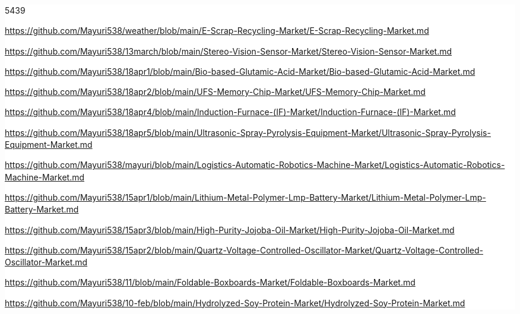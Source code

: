 5439</p><p><a href="https://github.com/Mayuri538/weather/blob/main/E-Scrap-Recycling-Market/E-Scrap-Recycling-Market.md">https://github.com/Mayuri538/weather/blob/main/E-Scrap-Recycling-Market/E-Scrap-Recycling-Market.md</a></p><p><a href="https://github.com/Mayuri538/13march/blob/main/Stereo-Vision-Sensor-Market/Stereo-Vision-Sensor-Market.md">https://github.com/Mayuri538/13march/blob/main/Stereo-Vision-Sensor-Market/Stereo-Vision-Sensor-Market.md</a></p><p><a href="https://github.com/Mayuri538/18apr1/blob/main/Bio-based-Glutamic-Acid-Market/Bio-based-Glutamic-Acid-Market.md">https://github.com/Mayuri538/18apr1/blob/main/Bio-based-Glutamic-Acid-Market/Bio-based-Glutamic-Acid-Market.md</a></p><p><a href="https://github.com/Mayuri538/18apr2/blob/main/UFS-Memory-Chip-Market/UFS-Memory-Chip-Market.md">https://github.com/Mayuri538/18apr2/blob/main/UFS-Memory-Chip-Market/UFS-Memory-Chip-Market.md</a></p><p><a href="https://github.com/Mayuri538/18apr4/blob/main/Induction-Furnace-(IF)-Market/Induction-Furnace-(IF)-Market.md">https://github.com/Mayuri538/18apr4/blob/main/Induction-Furnace-(IF)-Market/Induction-Furnace-(IF)-Market.md</a></p><p><a href="https://github.com/Mayuri538/18apr5/blob/main/Ultrasonic-Spray-Pyrolysis-Equipment-Market/Ultrasonic-Spray-Pyrolysis-Equipment-Market.md">https://github.com/Mayuri538/18apr5/blob/main/Ultrasonic-Spray-Pyrolysis-Equipment-Market/Ultrasonic-Spray-Pyrolysis-Equipment-Market.md</a></p><p><a href="https://github.com/Mayuri538/mayuri/blob/main/Logistics-Automatic-Robotics-Machine-Market/Logistics-Automatic-Robotics-Machine-Market.md">https://github.com/Mayuri538/mayuri/blob/main/Logistics-Automatic-Robotics-Machine-Market/Logistics-Automatic-Robotics-Machine-Market.md</a></p><p><a href="https://github.com/Mayuri538/15apr1/blob/main/Lithium-Metal-Polymer-Lmp-Battery-Market/Lithium-Metal-Polymer-Lmp-Battery-Market.md">https://github.com/Mayuri538/15apr1/blob/main/Lithium-Metal-Polymer-Lmp-Battery-Market/Lithium-Metal-Polymer-Lmp-Battery-Market.md</a></p><p><a href="https://github.com/Mayuri538/15apr3/blob/main/High-Purity-Jojoba-Oil-Market/High-Purity-Jojoba-Oil-Market.md">https://github.com/Mayuri538/15apr3/blob/main/High-Purity-Jojoba-Oil-Market/High-Purity-Jojoba-Oil-Market.md</a></p><p><a href="https://github.com/Mayuri538/15apr2/blob/main/Quartz-Voltage-Controlled-Oscillator-Market/Quartz-Voltage-Controlled-Oscillator-Market.md">https://github.com/Mayuri538/15apr2/blob/main/Quartz-Voltage-Controlled-Oscillator-Market/Quartz-Voltage-Controlled-Oscillator-Market.md</a></p><p><a href="https://github.com/Mayuri538/11/blob/main/Foldable-Boxboards-Market/Foldable-Boxboards-Market.md">https://github.com/Mayuri538/11/blob/main/Foldable-Boxboards-Market/Foldable-Boxboards-Market.md</a></p><p><a href="https://github.com/Mayuri538/10-feb/blob/main/Hydrolyzed-Soy-Protein-Market/Hydrolyzed-Soy-Protein-Market.md">https://github.com/Mayuri538/10-feb/blob/main/Hydrolyzed-Soy-Protein-Market/Hydrolyzed-Soy-Protein-Market.md</a></p>
